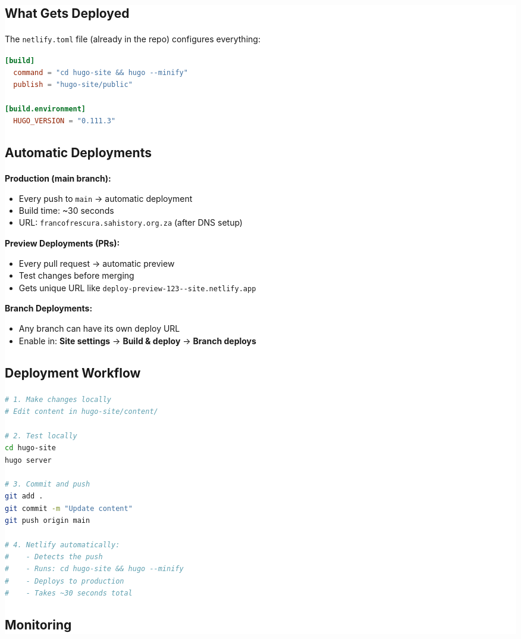 ## What Gets Deployed

The `netlify.toml` file (already in the repo) configures everything:

```toml
[build]
  command = "cd hugo-site && hugo --minify"
  publish = "hugo-site/public"

[build.environment]
  HUGO_VERSION = "0.111.3"
```

## Automatic Deployments

**Production (main branch):**
- Every push to `main` → automatic deployment
- Build time: ~30 seconds
- URL: `francofrescura.sahistory.org.za` (after DNS setup)

**Preview Deployments (PRs):**
- Every pull request → automatic preview
- Test changes before merging
- Gets unique URL like `deploy-preview-123--site.netlify.app`

**Branch Deployments:**
- Any branch can have its own deploy URL
- Enable in: **Site settings** → **Build & deploy** → **Branch deploys**

## Deployment Workflow

```bash
# 1. Make changes locally
# Edit content in hugo-site/content/

# 2. Test locally
cd hugo-site
hugo server

# 3. Commit and push
git add .
git commit -m "Update content"
git push origin main

# 4. Netlify automatically:
#    - Detects the push
#    - Runs: cd hugo-site && hugo --minify
#    - Deploys to production
#    - Takes ~30 seconds total
```

## Monitoring
